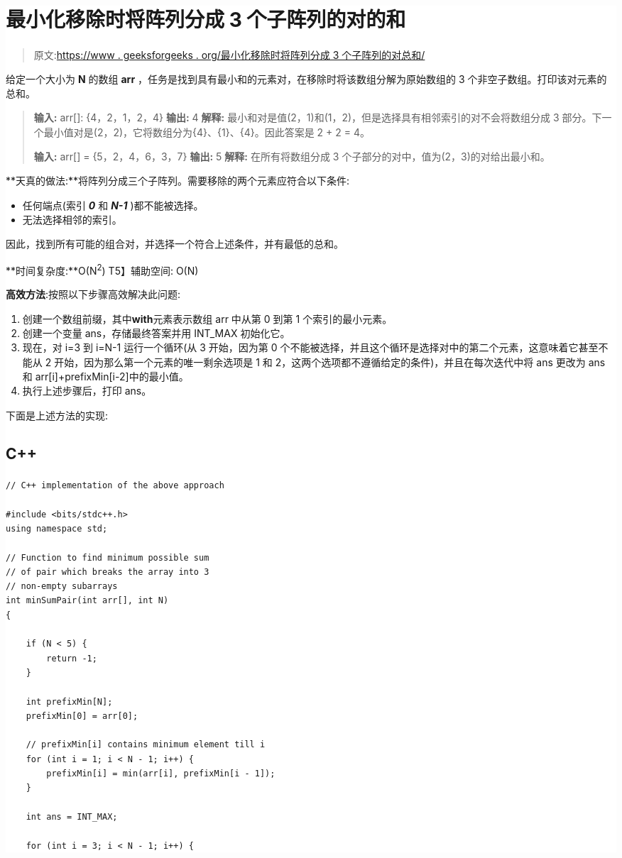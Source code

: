 # 最小化移除时将阵列分成 3 个子阵列的对的和

> 原文:[https://www . geeksforgeeks . org/最小化移除时将阵列分成 3 个子阵列的对总和/](https://www.geeksforgeeks.org/minimize-the-sum-of-pair-which-upon-removing-divides-the-array-into-3-subarrays/)

给定一个大小为 **N** 的数组 **arr** ，任务是找到具有最小和的元素对，在移除时将该数组分解为原始数组的 3 个非空子数组。打印该对元素的总和。

> **输入:** arr[]: {4，2，1，2，4}
> **输出:** 4
> **解释:**
> 最小和对是值(2，1)和(1，2)，但是选择具有相邻索引的对不会将数组分成 3 部分。下一个最小值对是(2，2)，它将数组分为{4}、{1}、{4}。因此答案是 2 + 2 = 4。
> 
> **输入:** arr[] = {5，2，4，6，3，7}
> **输出:** 5
> **解释:**
> 在所有将数组分成 3 个子部分的对中，值为(2，3)的对给出最小和。

**天真的做法:**将阵列分成三个子阵列。需要移除的两个元素应符合以下条件:

*   任何端点(索引 ***0*** 和 ***N-1*** )都不能被选择。
*   无法选择相邻的索引。

因此，找到所有可能的组合对，并选择一个符合上述条件，并有最低的总和。

**时间复杂度:**O(N<sup>2</sup>)
T5】辅助空间: O(N)

**高效方法**:按照以下步骤高效解决此问题:

1.  创建一个数组前缀，其中**with**元素表示数组 arr 中从第 0 到第 1 个索引的最小元素。
2.  创建一个变量 ans，存储最终答案并用 INT_MAX 初始化它。
3.  现在，对 i=3 到 i=N-1 运行一个循环(从 3 开始，因为第 0 个不能被选择，并且这个循环是选择对中的第二个元素，这意味着它甚至不能从 2 开始，因为那么第一个元素的唯一剩余选项是 1 和 2，这两个选项都不遵循给定的条件)，并且在每次迭代中将 ans 更改为 ans 和 arr[i]+prefixMin[i-2]中的最小值。
4.  执行上述步骤后，打印 ans。

下面是上述方法的实现:

## C++

```
// C++ implementation of the above approach

#include <bits/stdc++.h>
using namespace std;

// Function to find minimum possible sum
// of pair which breaks the array into 3
// non-empty subarrays
int minSumPair(int arr[], int N)
{

    if (N < 5) {
        return -1;
    }

    int prefixMin[N];
    prefixMin[0] = arr[0];

    // prefixMin[i] contains minimum element till i
    for (int i = 1; i < N - 1; i++) {
        prefixMin[i] = min(arr[i], prefixMin[i - 1]);
    }

    int ans = INT_MAX;

    for (int i = 3; i < N - 1; i++) {
```